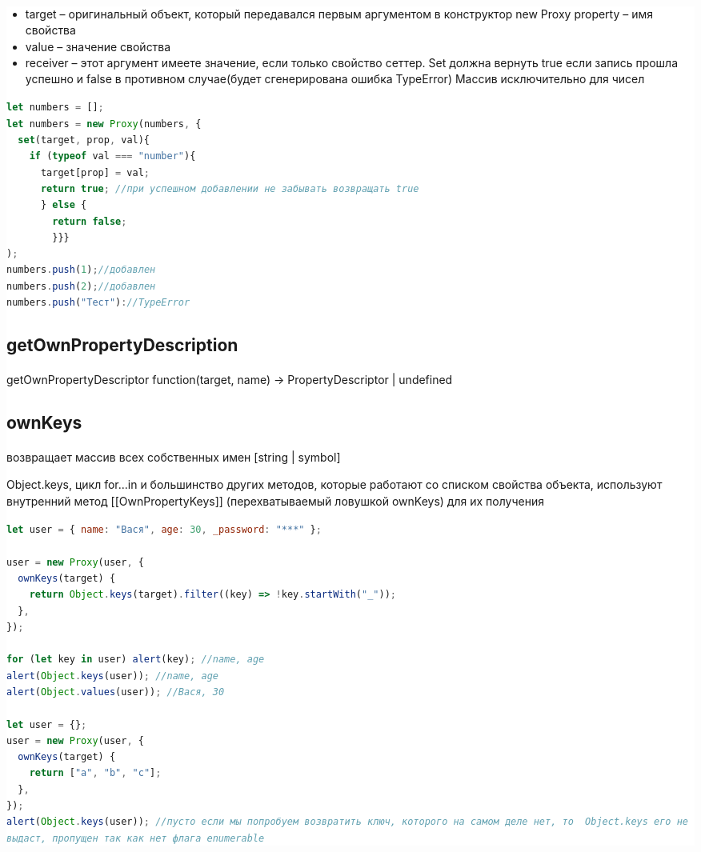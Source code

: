 - target – оригинальный объект, который передавался первым аргументом в конструктор new Proxy property – имя свойства
- value – значение свойства
- receiver – этот аргумент имеете значение, если только свойство сеттер. Set должна вернуть true если запись прошла успешно и false в противном случае(будет сгенерирована ошибка TypeError)
  Массив исключительно для чисел

```js
let numbers = [];
let numbers = new Proxy(numbers, {
  set(target, prop, val){
    if (typeof val === "number"){
      target[prop] = val;
      return true; //при успешном добавлении не забывать возвращать true
      } else {
        return false;
        }}}
);
numbers.push(1);//добавлен
numbers.push(2);//добавлен
numbers.push("Тест")://TypeError

```

## getOwnPropertyDescription

getOwnPropertyDescriptor function(target, name) -> PropertyDescriptor | undefined

## ownKeys

возвращает массив всех собственных имен [string | symbol]

Object.keys, цикл for...in и большинство других методов, которые работают со списком свойства объекта, используют внутренний метод [[OwnPropertyKeys]] (перехватываемый ловушкой ownKeys) для их получения

```js
let user = { name: "Вася", age: 30, _password: "***" };

user = new Proxy(user, {
  ownKeys(target) {
    return Object.keys(target).filter((key) => !key.startWith("_"));
  },
});

for (let key in user) alert(key); //name, age
alert(Object.keys(user)); //name, age
alert(Object.values(user)); //Вася, 30

let user = {};
user = new Proxy(user, {
  ownKeys(target) {
    return ["a", "b", "c"];
  },
});
alert(Object.keys(user)); //пусто если мы попробуем возвратить ключ, которого на самом деле нет, то  Object.keys его не выдаст, пропущен так как нет флага enumerable
```
